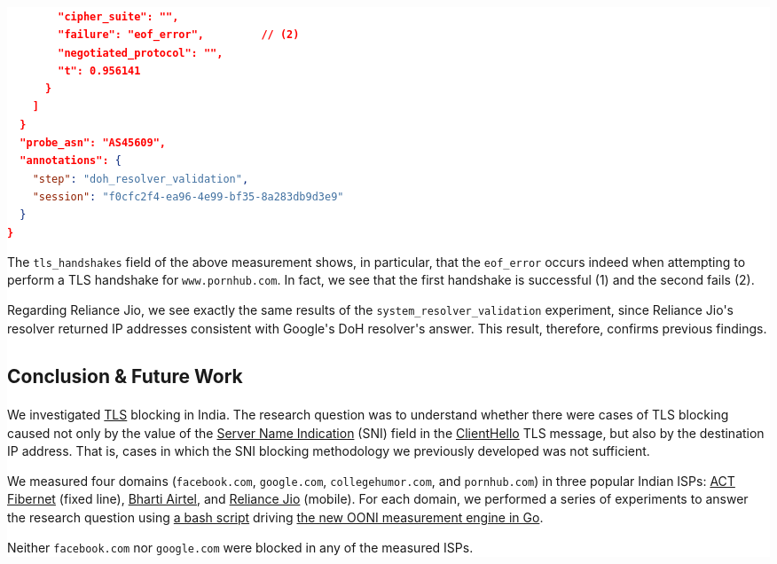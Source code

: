 ```JSON
        "cipher_suite": "",
        "failure": "eof_error",         // (2)
        "negotiated_protocol": "",
        "t": 0.956141
      }
    ]
  }
  "probe_asn": "AS45609",
  "annotations": {
    "step": "doh_resolver_validation",
    "session": "f0cfc2f4-ea96-4e99-bf35-8a283db9d3e9"
  }
}
```

The `tls_handshakes` field of the above measurement shows, in particular,
that the `eof_error` occurs indeed when attempting to perform a TLS
handshake for `www.pornhub.com`. In fact, we see that the first handshake
is successful (1) and the second fails (2).

Regarding Reliance Jio, we see exactly the same results of the
`system_resolver_validation` experiment, since Reliance Jio's resolver
returned IP addresses consistent with Google's DoH resolver's answer.
This result, therefore, confirms previous findings.

## Conclusion & Future Work

We investigated
[TLS](https://en.wikipedia.org/wiki/Transport_Layer_Security)
blocking in India. The research question was to understand whether there
were cases of TLS blocking caused not only by the value of the [Server
Name
Indication](https://en.wikipedia.org/wiki/Server_Name_Indication)
(SNI) field in the [ClientHello](https://tls.ulfheim.net/)
TLS message, but also by the destination IP address. That is, cases in
which the SNI blocking methodology we previously developed was not
sufficient.

We measured four domains (`facebook.com`, `google.com`, `collegehumor.com`,
and `pornhub.com`) in three popular Indian ISPs: [ACT
Fibernet](https://ipinfo.io/AS24309) (fixed line), [Bharti
Airtel](https://ipinfo.io/AS45609), and [Reliance
Jio](https://ipinfo.io/AS55836) (mobile). For each domain,
we performed a series of experiments to answer the research question
using [a bash
script](https://github.com/bassosimone/aladdin) driving
[the new OONI measurement engine in
Go](https://github.com/ooni/probe-engine).

Neither `facebook.com` nor `google.com` were blocked in any of the measured
ISPs.
